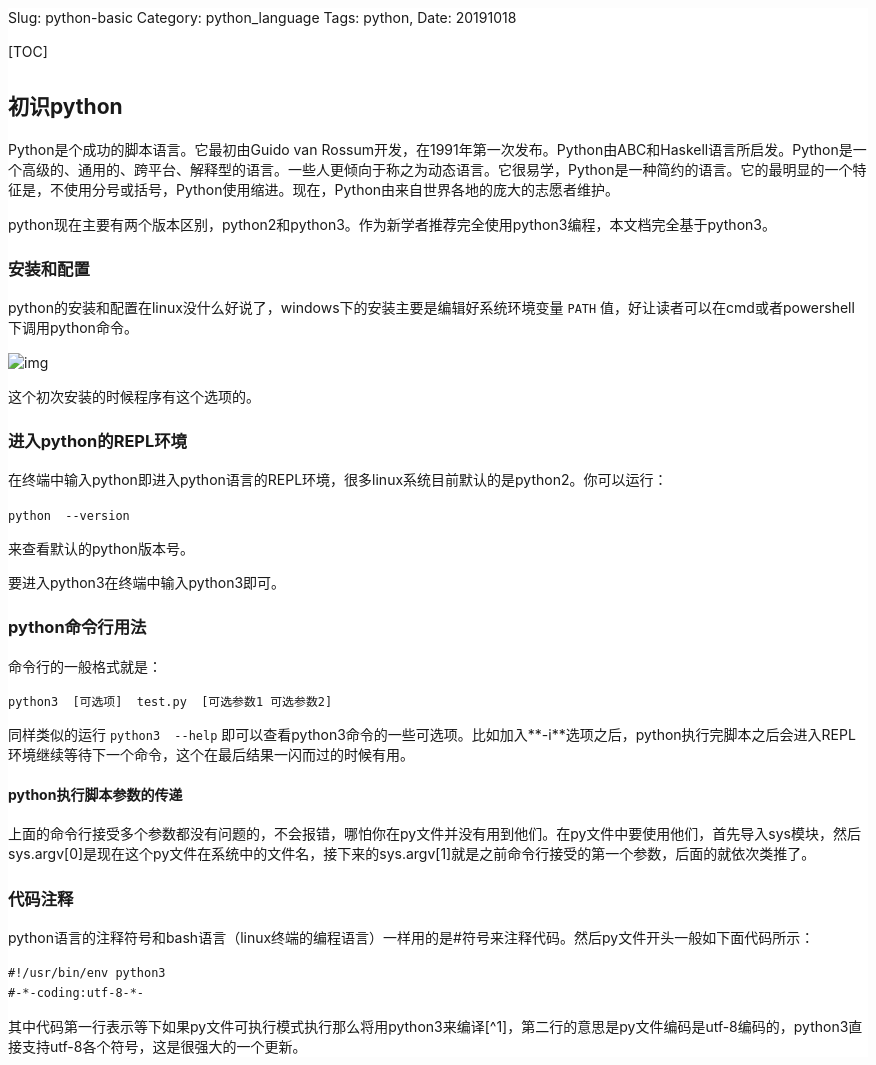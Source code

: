 Slug: python-basic
Category: python_language 
Tags: python,
Date: 20191018

[TOC]

## 初识python

Python是个成功的脚本语言。它最初由Guido van Rossum开发，在1991年第一次发布。Python由ABC和Haskell语言所启发。Python是一个高级的、通用的、跨平台、解释型的语言。一些人更倾向于称之为动态语言。它很易学，Python是一种简约的语言。它的最明显的一个特征是，不使用分号或括号，Python使用缩进。现在，Python由来自世界各地的庞大的志愿者维护。

python现在主要有两个版本区别，python2和python3。作为新学者推荐完全使用python3编程，本文档完全基于python3。

### 安装和配置

python的安装和配置在linux没什么好说了，windows下的安装主要是编辑好系统环境变量 `PATH` 值，好让读者可以在cmd或者powershell下调用python命令。

![img]({static}/images/python/python-env-windows.png "python在windows下PATH环境变量的配置")

这个初次安装的时候程序有这个选项的。

### 进入python的REPL环境

在终端中输入python即进入python语言的REPL环境，很多linux系统目前默认的是python2。你可以运行：

    python  --version

来查看默认的python版本号。

要进入python3在终端中输入python3即可。

### python命令行用法

命令行的一般格式就是：

```text
python3  [可选项]  test.py  [可选参数1 可选参数2]
```

同样类似的运行 `python3  --help`
即可以查看python3命令的一些可选项。比如加入**-i**选项之后，python执行完脚本之后会进入REPL环境继续等待下一个命令，这个在最后结果一闪而过的时候有用。

#### python执行脚本参数的传递

上面的命令行接受多个参数都没有问题的，不会报错，哪怕你在py文件并没有用到他们。在py文件中要使用他们，首先导入sys模块，然后sys.argv\[0\]是现在这个py文件在系统中的文件名，接下来的sys.argv\[1\]就是之前命令行接受的第一个参数，后面的就依次类推了。

### 代码注释

python语言的注释符号和bash语言（linux终端的编程语言）一样用的是\#符号来注释代码。然后py文件开头一般如下面代码所示：

    #!/usr/bin/env python3
    #-*-coding:utf-8-*-

其中代码第一行表示等下如果py文件可执行模式执行那么将用python3来编译[^1]，第二行的意思是py文件编码是utf-8编码的，python3直接支持utf-8各个符号，这是很强大的一个更新。
